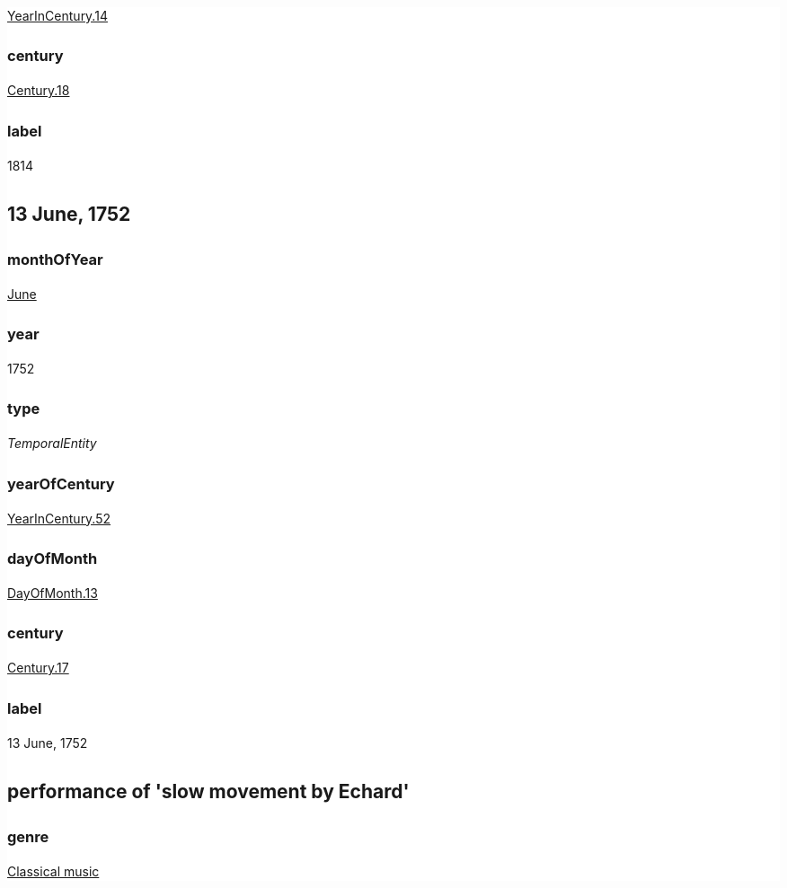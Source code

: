 
[YearInCentury.14](#YearInCentury.14)

### century


[Century.18](#Century.18)

### label


1814

## 13 June, 1752

### monthOfYear


[June](#June)

### year


1752

### type


*TemporalEntity*

### yearOfCentury


[YearInCentury.52](#YearInCentury.52)

### dayOfMonth


[DayOfMonth.13](#DayOfMonth.13)

### century


[Century.17](#Century.17)

### label


13 June, 1752

## performance of 'slow movement by Echard'

### genre


[Classical music](#Classical-music)
